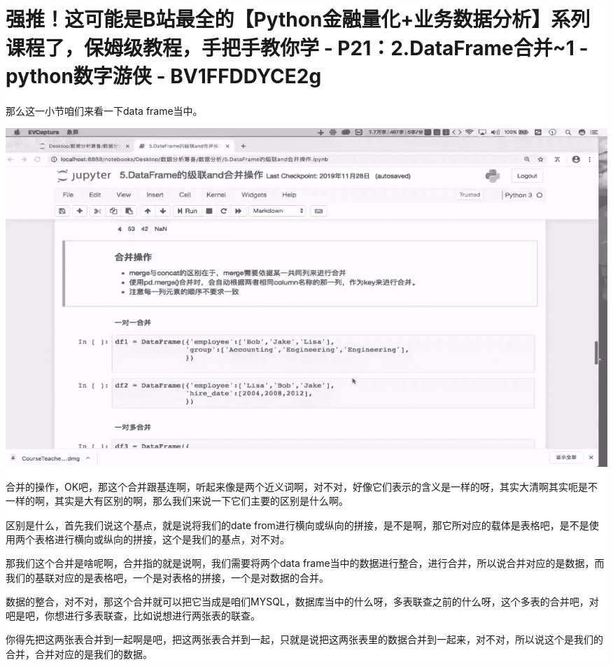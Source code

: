 # 强推！这可能是B站最全的【Python金融量化+业务数据分析】系列课程了，保姆级教程，手把手教你学 - P21：2.DataFrame合并~1 - python数字游侠 - BV1FFDDYCE2g

那么这一小节咱们来看一下data frame当中。

![](img/0f485c9903ae290f08f0ff9b4aca74f5_1.png)

合并的操作，OK吧，那这个合并跟基连啊，听起来像是两个近义词啊，对不对，好像它们表示的含义是一样的呀，其实大清啊其实呃是不一样的啊，其实是大有区别的啊，那么我们来说一下它们主要的区别是什么啊。

区别是什么，首先我们说这个基点，就是说将我们的date from进行横向或纵向的拼接，是不是啊，那它所对应的载体是表格吧，是不是使用两个表格进行横向或纵向的拼接，这个是我们的基点，对不对。

那我们这个合并是啥呢啊，合并指的就是说啊，我们需要将两个data frame当中的数据进行整合，进行合并，所以说合并对应的是数据，而我们的基联对应的是表格吧，一个是对表格的拼接，一个是对数据的合并。

数据的整合，对不对，那这个合并就可以把它当成是咱们MYSQL，数据库当中的什么呀，多表联查之前的什么呀，这个多表的合并吧，对吧是吧，你想进行多表联查，比如说想进行两张表的联查。

你得先把这两张表合并到一起啊是吧，把这两张表合并到一起，只就是说把这两张表里的数据合并到一起来，对不对，所以说这个是我们的合并，合并对应的是我们的数据。


